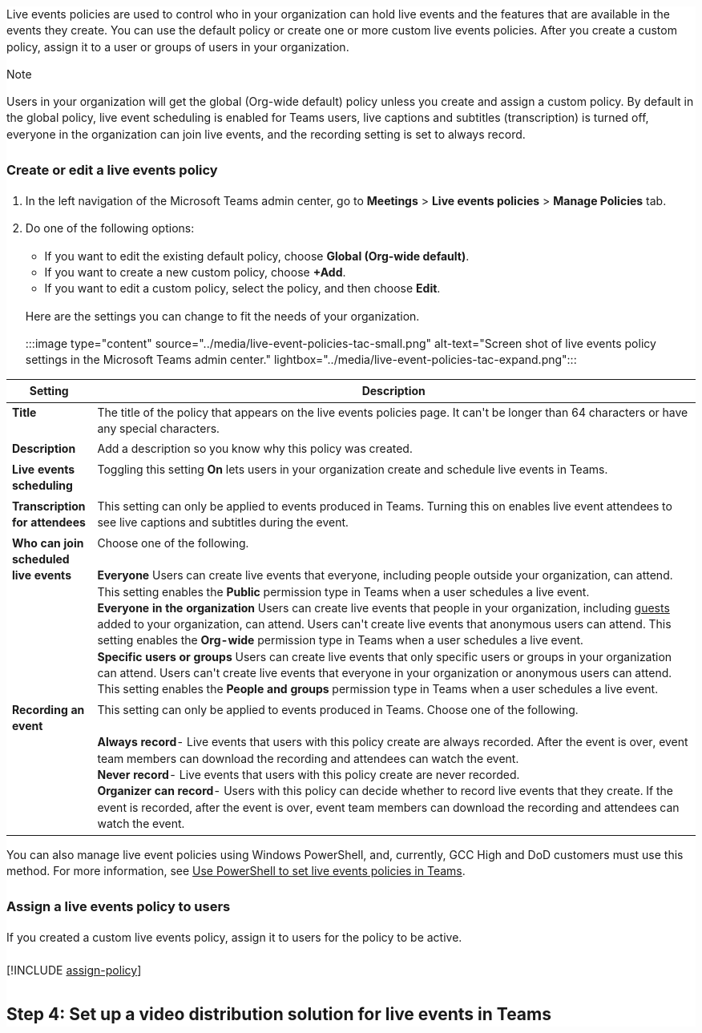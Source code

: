 Live events policies are used to control who in your organization can hold live events and the features that are available in the events they create. You can use the default policy or create one or more custom live events policies. After you create a custom policy, assign it to a user or groups of users in your organization.

> [!NOTE]
> Users in your organization will get the global (Org-wide default) policy unless you create and assign a custom policy. By default in the global policy, live event scheduling is enabled for Teams users, live captions and subtitles (transcription) is turned off, everyone in the organization can join live events, and the recording setting is set to always record.

### Create or edit a live events policy

<a name="bkcreatepolicy"> </a>

1. In the left navigation of the Microsoft Teams admin center, go to **Meetings** > **Live events policies** > **Manage Policies** tab.
2. Do one of the following options:

    - If you want to edit the existing default policy, choose **Global (Org-wide default)**.
    - If you want to create a new custom policy, choose **+Add**.
    - If you want to edit a custom policy, select the policy, and then choose **Edit**.

    Here are the settings you can change to fit the needs of your organization.

    :::image type="content" source="../media/live-event-policies-tac-small.png" alt-text="Screen shot of live events policy settings in the Microsoft Teams admin center." lightbox="../media/live-event-policies-tac-expand.png":::

|Setting  |Description  |
|---------|---------|
|**Title**     |The title of the policy that appears on the live events policies page. It can't be longer than 64 characters or have any special characters.          |
|**Description**    |Add a description so you know why this policy was created.         |
|**Live events scheduling**     |Toggling this setting **On** lets users in your organization create and schedule live events in Teams.     |
|**Transcription for attendees** |This setting can only be applied to events produced in Teams. Turning this on enables live event attendees to see live captions and subtitles during the event.         |
|**Who can join scheduled live events**    |Choose one of the following.<br><br>**Everyone** Users can create live events that everyone, including people outside your organization, can attend. This setting enables the **Public** permission type in Teams when a user schedules a live event.<br> **Everyone in the organization** Users can create live events that people in your organization, including [guests](../add-guests.md) added to your organization, can attend. Users can't create live events that anonymous users can attend. This setting enables the **Org-wide** permission type in Teams when a user schedules a live event.<br> **Specific users or groups** Users can create live events that only specific users or groups in your organization can attend. Users can't create live events that everyone in your organization or anonymous users can attend. This setting enables the **People and groups** permission type in Teams when a user schedules a live event.       |
|**Recording an event**  <br>     | This setting can only be applied to events produced in Teams. Choose one of the following. <br><br> **Always record**- Live events that users with this policy create are always recorded. After the event is over, event team members can download the recording and attendees can watch the event. <br> **Never record**- Live events that users with this policy create are never recorded. <br>**Organizer can record**- Users with this policy can decide whether to record live events that they create. If the event is recorded, after the event is over, event team members can download the recording and attendees can watch the event.

You can also manage live event policies using Windows PowerShell, and, currently, GCC High and DoD customers must use this method. For more information, see [Use PowerShell to set live events policies in Teams](set-teams-live-events-policies-using-powershell.md).

### Assign a live events policy to users

If you created a custom live events policy, assign it to users for the policy to be active. <br><br>[!INCLUDE [assign-policy](../includes/assign-policy.md)]

## Step 4: Set up a video distribution solution for live events in Teams
